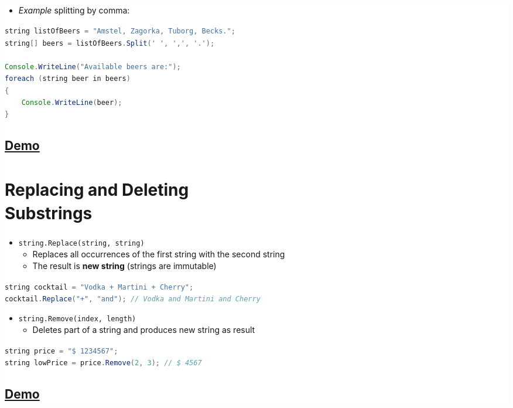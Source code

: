 - _Example_ splitting by comma:

```java
string listOfBeers = "Amstel, Zagorka, Tuborg, Becks.";
string[] beers = listOfBeers.Split(' ', ',', '.');

Console.WriteLine("Available beers are:");
foreach (string beer in beers)
{
    Console.WriteLine(beer);
}
```





## [Demo](./demos)









# Replacing and Deleting<br/>Substrings
- `string.Replace(string, string)`
  - Replaces all occurrences of the first string with the second string
  - The result is **new string** (strings are immutable)

```java
string cocktail = "Vodka + Martini + Cherry";
cocktail.Replace("+", "and"); // Vodka and Martini and Cherry
```

- `string.Remove(index, length)`
  - Deletes part of a string and produces new string as result

```java
string price = "$ 1234567";
string lowPrice = price.Remove(2, 3); // $ 4567
```



##  [Demo](./demos)

